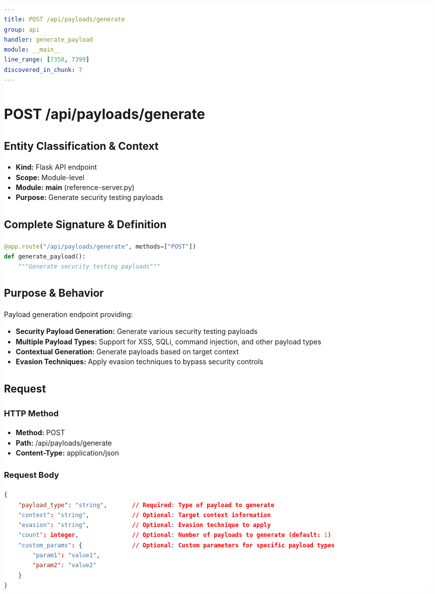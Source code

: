 ```yaml
---
title: POST /api/payloads/generate
group: api
handler: generate_payload
module: __main__
line_range: [7358, 7399]
discovered_in_chunk: 7
---
```


# POST /api/payloads/generate

## Entity Classification & Context
- **Kind:** Flask API endpoint
- **Scope:** Module-level
- **Module:** __main__ (reference-server.py)
- **Purpose:** Generate security testing payloads

## Complete Signature & Definition
```python
@app.route("/api/payloads/generate", methods=["POST"])
def generate_payload():
    """Generate security testing payloads"""
```

## Purpose & Behavior
Payload generation endpoint providing:
- **Security Payload Generation:** Generate various security testing payloads
- **Multiple Payload Types:** Support for XSS, SQLi, command injection, and other payload types
- **Contextual Generation:** Generate payloads based on target context
- **Evasion Techniques:** Apply evasion techniques to bypass security controls

## Request

### HTTP Method
- **Method:** POST
- **Path:** /api/payloads/generate
- **Content-Type:** application/json

### Request Body
```json
{
    "payload_type": "string",       // Required: Type of payload to generate
    "context": "string",            // Optional: Target context information
    "evasion": "string",            // Optional: Evasion technique to apply
    "count": integer,               // Optional: Number of payloads to generate (default: 1)
    "custom_params": {              // Optional: Custom parameters for specific payload types
        "param1": "value1",
        "param2": "value2"
    }
}
```
